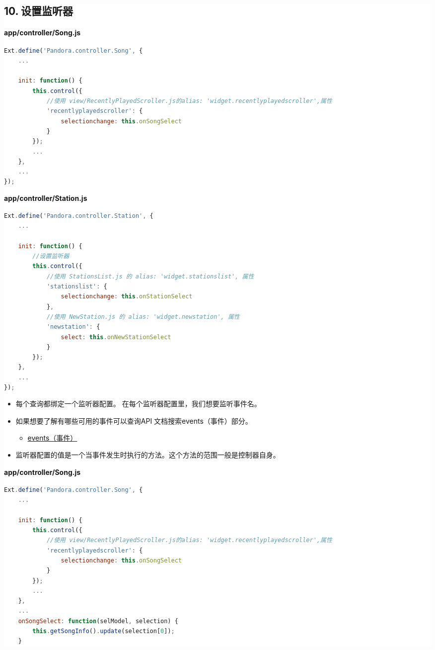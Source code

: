 ## 10. 设置监听器

**app/controller/Song.js**
```js
Ext.define('Pandora.controller.Song', {
    ...
    
    init: function() {
        this.control({
			//使用 view/RecentlyPlayedScroller.js的alias: 'widget.recentlyplayedscroller',属性
            'recentlyplayedscroller': {
                selectionchange: this.onSongSelect
            }
        });
        ...
    },
    ...
});
```

**app/controller/Station.js**
```js
Ext.define('Pandora.controller.Station', {
    ...
    
    init: function() {
		//设置监听器
        this.control({
			//使用 StationsList.js 的 alias: 'widget.stationslist', 属性
            'stationslist': {
                selectionchange: this.onStationSelect
            },
			//使用 NewStation.js 的 alias: 'widget.newstation', 属性
            'newstation': {
                select: this.onNewStationSelect
            }
        });
    },
    ...
});
```
- 每个查询都绑定一个监听器配置。 在每个监听器配置里，我们想要监听事件名。
- 如果想要了解有哪些可用的事件可以查询API 文档搜索events（事件）部分。
	- [events（事件）](https://docs.sencha.com/extjs/4.2.1/#!/api/Ext.grid.Panel)

- 监听器配置的值是一个当事件发生时执行的方法。这个方法的范围一般是控制器自身。

**app/controller/Song.js**
```js
Ext.define('Pandora.controller.Song', {
    ...
    
    init: function() {
        this.control({
			//使用 view/RecentlyPlayedScroller.js的alias: 'widget.recentlyplayedscroller',属性
            'recentlyplayedscroller': {
                selectionchange: this.onSongSelect
            }
        });
        ...
    },
    ...
	onSongSelect: function(selModel, selection) {
        this.getSongInfo().update(selection[0]);
    }
```
